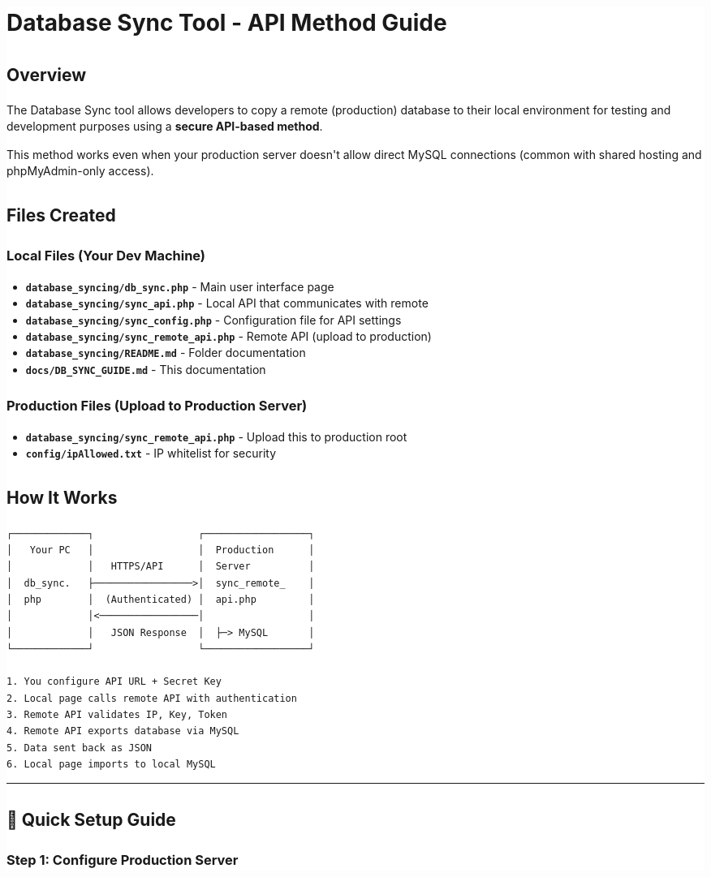# Database Sync Tool - API Method Guide

## Overview

The Database Sync tool allows developers to copy a remote (production) database to their local environment for testing and development purposes using a **secure API-based method**.

This method works even when your production server doesn't allow direct MySQL connections (common with shared hosting and phpMyAdmin-only access).

## Files Created

### Local Files (Your Dev Machine)
- **`database_syncing/db_sync.php`** - Main user interface page
- **`database_syncing/sync_api.php`** - Local API that communicates with remote
- **`database_syncing/sync_config.php`** - Configuration file for API settings
- **`database_syncing/sync_remote_api.php`** - Remote API (upload to production)
- **`database_syncing/README.md`** - Folder documentation
- **`docs/DB_SYNC_GUIDE.md`** - This documentation

### Production Files (Upload to Production Server)
- **`database_syncing/sync_remote_api.php`** - Upload this to production root
- **`config/ipAllowed.txt`** - IP whitelist for security

## How It Works

```
┌─────────────┐                  ┌──────────────────┐
│   Your PC   │                  │  Production      │
│             │   HTTPS/API      │  Server          │
│  db_sync.   ├─────────────────>│  sync_remote_    │
│  php        │  (Authenticated) │  api.php         │
│             │<─────────────────│                  │
│             │   JSON Response  │  ├─> MySQL       │
└─────────────┘                  └──────────────────┘

1. You configure API URL + Secret Key
2. Local page calls remote API with authentication
3. Remote API validates IP, Key, Token
4. Remote API exports database via MySQL
5. Data sent back as JSON
6. Local page imports to local MySQL
```

---

## 🚀 Quick Setup Guide

### Step 1: Configure Production Server
